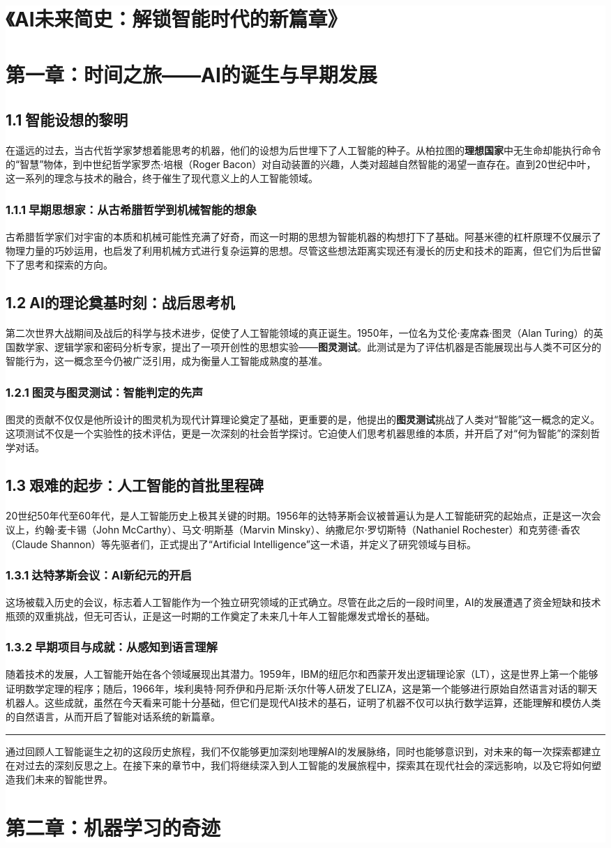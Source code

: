 # 《AI未来简史：解锁智能时代的新篇章》

# 第一章：时间之旅——AI的诞生与早期发展

## 1.1 智能设想的黎明

在遥远的过去，当古代哲学家梦想着能思考的机器，他们的设想为后世埋下了人工智能的种子。从柏拉图的**理想国家**中无生命却能执行命令的“智慧”物体，到中世纪哲学家罗杰·培根（Roger Bacon）对自动装置的兴趣，人类对超越自然智能的渴望一直存在。直到20世纪中叶，这一系列的理念与技术的融合，终于催生了现代意义上的人工智能领域。

### 1.1.1 早期思想家：从古希腊哲学到机械智能的想象

古希腊哲学家们对宇宙的本质和机械可能性充满了好奇，而这一时期的思想为智能机器的构想打下了基础。阿基米德的杠杆原理不仅展示了物理力量的巧妙运用，也启发了利用机械方式进行复杂运算的思想。尽管这些想法距离实现还有漫长的历史和技术的距离，但它们为后世留下了思考和探索的方向。

## 1.2 AI的理论奠基时刻：**战后思考机**

第二次世界大战期间及战后的科学与技术进步，促使了人工智能领域的真正诞生。1950年，一位名为艾伦·麦席森·图灵（Alan Turing）的英国数学家、逻辑学家和密码分析专家，提出了一项开创性的思想实验——**图灵测试**。此测试是为了评估机器是否能展现出与人类不可区分的智能行为，这一概念至今仍被广泛引用，成为衡量人工智能成熟度的基准。

### 1.2.1 图灵与**图灵测试**：智能判定的先声

图灵的贡献不仅仅是他所设计的图灵机为现代计算理论奠定了基础，更重要的是，他提出的**图灵测试**挑战了人类对“智能”这一概念的定义。这项测试不仅是一个实验性的技术评估，更是一次深刻的社会哲学探讨。它迫使人们思考机器思维的本质，并开启了对“何为智能”的深刻哲学对话。

## 1.3 艰难的起步：人工智能的首批里程碑

20世纪50年代至60年代，是人工智能历史上极其关键的时期。1956年的达特茅斯会议被普遍认为是人工智能研究的起始点，正是这一次会议上，约翰·麦卡锡（John McCarthy）、马文·明斯基（Marvin Minsky）、纳撒尼尔·罗切斯特（Nathaniel Rochester）和克劳德·香农（Claude Shannon）等先驱者们，正式提出了“Artificial Intelligence”这一术语，并定义了研究领域与目标。

### 1.3.1 达特茅斯会议：AI新纪元的开启

这场被载入历史的会议，标志着人工智能作为一个独立研究领域的正式确立。尽管在此之后的一段时间里，AI的发展遭遇了资金短缺和技术瓶颈的双重挑战，但无可否认，正是这一时期的工作奠定了未来几十年人工智能爆发式增长的基础。

### 1.3.2 早期项目与成就：从感知到语言理解

随着技术的发展，人工智能开始在各个领域展现出其潜力。1959年，IBM的纽厄尔和西蒙开发出逻辑理论家（LT），这是世界上第一个能够证明数学定理的程序；随后，1966年，埃利奥特·阿乔伊和丹尼斯·沃尔什等人研发了ELIZA，这是第一个能够进行原始自然语言对话的聊天机器人。这些成就，虽然在今天看来可能十分基础，但它们是现代AI技术的基石，证明了机器不仅可以执行数学运算，还能理解和模仿人类的自然语言，从而开启了智能对话系统的新篇章。

---

通过回顾人工智能诞生之初的这段历史旅程，我们不仅能够更加深刻地理解AI的发展脉络，同时也能够意识到，对未来的每一次探索都建立在对过去的深刻反思之上。在接下来的章节中，我们将继续深入到人工智能的发展旅程中，探索其在现代社会的深远影响，以及它将如何塑造我们未来的智能世界。

# 第二章：机器学习的奇迹
